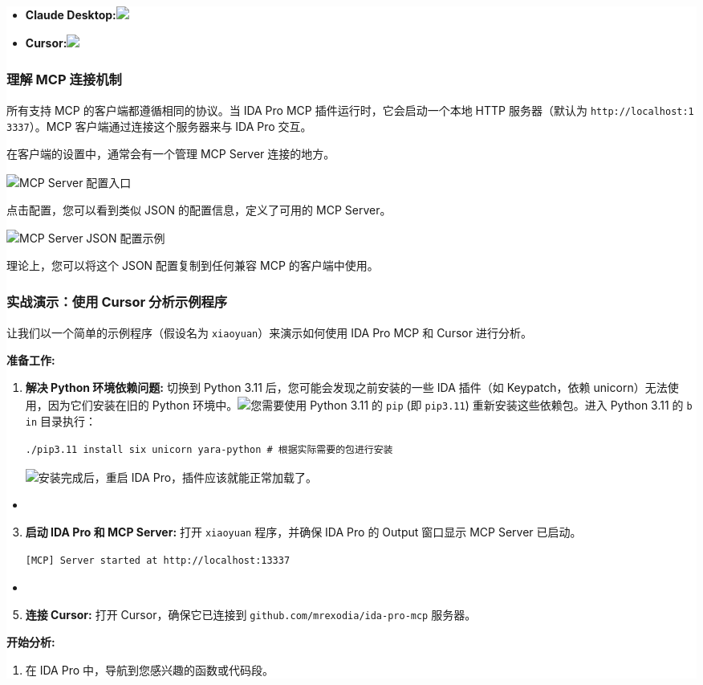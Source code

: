 *   **Claude Desktop:**![](https://mmbiz.qpic.cn/sz_mmbiz_png/3c9Ae6oWciaGeZTkrL3gxCEd46EgflsTibnlz2EvM2JK0NTv7IBoaVPEqwCJxKaDBOian0sHACjKFa0RnwbTtaYjg/640?wx_fmt=png&from=appmsg)
    
*   **Cursor:**![](https://mmbiz.qpic.cn/sz_mmbiz_png/3c9Ae6oWciaGeZTkrL3gxCEd46EgflsTibwK8djO14uHNpBpxn3MHkpze6ndbBjTq7QoP30LJ2qKBcA0obYicLMVQ/640?wx_fmt=png&from=appmsg)
    

### 理解 MCP 连接机制

所有支持 MCP 的客户端都遵循相同的协议。当 IDA Pro MCP 插件运行时，它会启动一个本地 HTTP 服务器（默认为 `http://localhost:13337`）。MCP 客户端通过连接这个服务器来与 IDA Pro 交互。

在客户端的设置中，通常会有一个管理 MCP Server 连接的地方。

![](https://mmbiz.qpic.cn/sz_mmbiz_png/3c9Ae6oWciaGeZTkrL3gxCEd46EgflsTibsSANQgEUYpg4obicVFhMh9C72p47VmotDC3QK0m4ZoWIXnk6IgkibT2Q/640?wx_fmt=png&from=appmsg)MCP Server 配置入口

点击配置，您可以看到类似 JSON 的配置信息，定义了可用的 MCP Server。

![](https://mmbiz.qpic.cn/sz_mmbiz_png/3c9Ae6oWciaGeZTkrL3gxCEd46EgflsTib38DYZndPK6Pc2ZufU9XmYDJXSEd3y9a9T9G6C7xicLq5kNFHDGOo1IQ/640?wx_fmt=png&from=appmsg)MCP Server JSON 配置示例

理论上，您可以将这个 JSON 配置复制到任何兼容 MCP 的客户端中使用。

### 实战演示：使用 Cursor 分析示例程序

让我们以一个简单的示例程序（假设名为 `xiaoyuan`）来演示如何使用 IDA Pro MCP 和 Cursor 进行分析。

**准备工作:**

1.  **解决 Python 环境依赖问题:** 切换到 Python 3.11 后，您可能会发现之前安装的一些 IDA 插件（如 Keypatch，依赖 unicorn）无法使用，因为它们安装在旧的 Python 环境中。![](https://mmbiz.qpic.cn/sz_mmbiz_png/3c9Ae6oWciaGeZTkrL3gxCEd46EgflsTibLEwlCSOxq6wKMHhI8xse4bk7mfLA9V8zNJBBMQ01X79KWJsBIGUX1Q/640?wx_fmt=png&from=appmsg)您需要使用 Python 3.11 的 `pip` (即 `pip3.11`) 重新安装这些依赖包。进入 Python 3.11 的 `bin` 目录执行：
    
    ```
    ./pip3.11 install six unicorn yara-python # 根据实际需要的包进行安装
    
    ```
    
    ![](https://mmbiz.qpic.cn/sz_mmbiz_png/3c9Ae6oWciaGeZTkrL3gxCEd46EgflsTib83JQR7lFC0HabC1eCDldgvLlMib2gsqgDszUMH2BqO7B7fKhUCRL11g/640?wx_fmt=png&from=appmsg)安装完成后，重启 IDA Pro，插件应该就能正常加载了。
    

*     
    

3.  **启动 IDA Pro 和 MCP Server:** 打开 `xiaoyuan` 程序，并确保 IDA Pro 的 Output 窗口显示 MCP Server 已启动。
    
    ```
    [MCP] Server started at http://localhost:13337
    
    ```
    

*     
    

5.  **连接 Cursor:** 打开 Cursor，确保它已连接到 `github.com/mrexodia/ida-pro-mcp` 服务器。
    

**开始分析:**

1.  在 IDA Pro 中，导航到您感兴趣的函数或代码段。
    